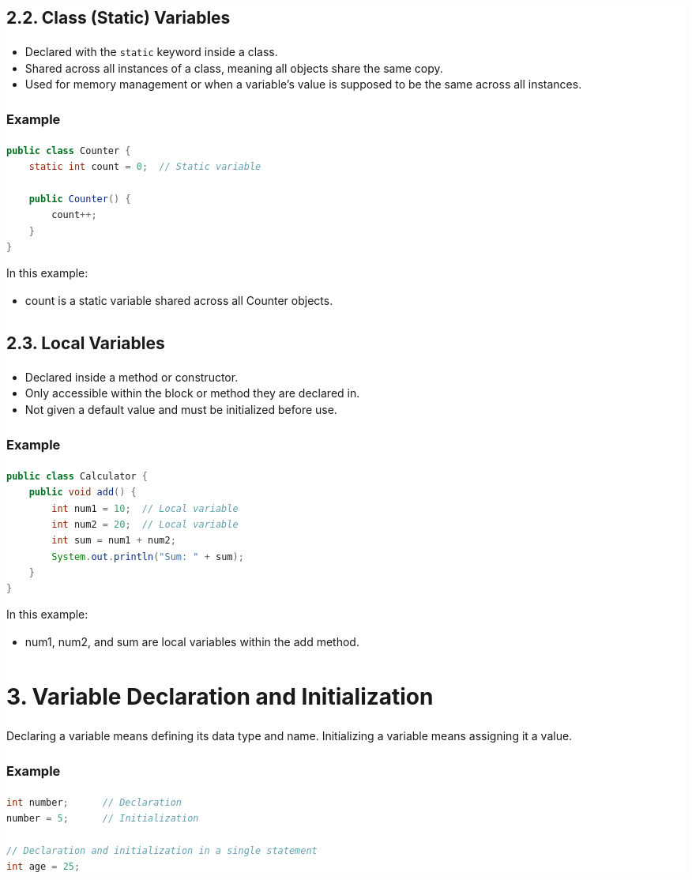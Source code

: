 ## 2.2. Class (Static) Variables
- Declared with the `static` keyword inside a class.
- Shared across all instances of a class, meaning all objects share the same copy.
- Used for memory management or when a variable’s value is supposed to be the same across all instances.

### Example
```java
public class Counter {
    static int count = 0;  // Static variable

    public Counter() {
        count++;
    }
}
```
In this example:
- count is a static variable shared across all Counter objects.

## 2.3. Local Variables
- Declared inside a method or constructor.
- Only accessible within the block or method they are declared in.
- Not given a default value and must be initialized before use.

### Example
```java
public class Calculator {
    public void add() {
        int num1 = 10;  // Local variable
        int num2 = 20;  // Local variable
        int sum = num1 + num2;
        System.out.println("Sum: " + sum);
    }
}
```
In this example:
- num1, num2, and sum are local variables within the add method.

# 3. Variable Declaration and Initialization
Declaring a variable means defining its data type and name. Initializing a variable means assigning it a value.

### Example
```java
int number;      // Declaration
number = 5;      // Initialization

// Declaration and initialization in a single statement
int age = 25;
```
